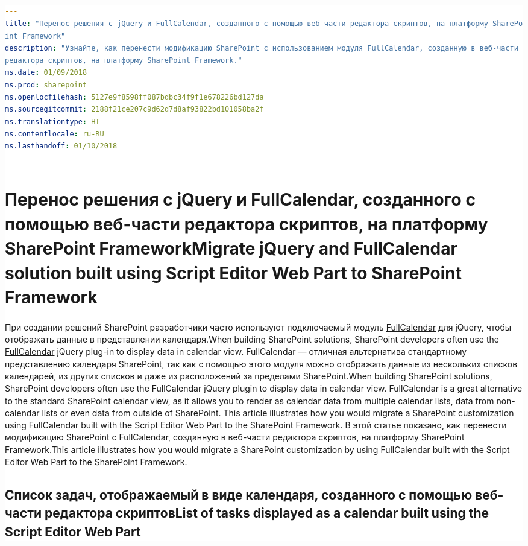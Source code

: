 ```yaml
---
title: "Перенос решения с jQuery и FullCalendar, созданного с помощью веб-части редактора скриптов, на платформу SharePoint Framework"
description: "Узнайте, как перенести модификацию SharePoint с использованием модуля FullCalendar, созданную в веб-части редактора скриптов, на платформу SharePoint Framework."
ms.date: 01/09/2018
ms.prod: sharepoint
ms.openlocfilehash: 5127e9f8598ff087bdbc34f9f1e678226bd127da
ms.sourcegitcommit: 2188f21ce207c9d62d7d8af93822bd101058ba2f
ms.translationtype: HT
ms.contentlocale: ru-RU
ms.lasthandoff: 01/10/2018
---
```

# <a name="migrate-jquery-and-fullcalendar-solution-built-using-script-editor-web-part-to-sharepoint-framework"></a><span data-ttu-id="43f8e-103">Перенос решения с jQuery и FullCalendar, созданного с помощью веб-части редактора скриптов, на платформу SharePoint Framework</span><span class="sxs-lookup"><span data-stu-id="43f8e-103">Migrate jQuery and FullCalendar solution built using Script Editor Web Part to SharePoint Framework</span></span>

<span data-ttu-id="43f8e-104">При создании решений SharePoint разработчики часто используют подключаемый модуль [FullCalendar](https://fullcalendar.io) для jQuery, чтобы отображать данные в представлении календаря.</span><span class="sxs-lookup"><span data-stu-id="43f8e-104">When building SharePoint solutions, SharePoint developers often use the [FullCalendar](https://fullcalendar.io) jQuery plug-in to display data in calendar view.</span></span> <span data-ttu-id="43f8e-105">FullCalendar — отличная альтернатива стандартному представлению календаря SharePoint, так как с помощью этого модуля можно отображать данные из нескольких списков календарей, из других списков и даже из расположений за пределами SharePoint.</span><span class="sxs-lookup"><span data-stu-id="43f8e-105">When building SharePoint solutions, SharePoint developers often use the FullCalendar jQuery plugin to display data in calendar view. FullCalendar is a great alternative to the standard SharePoint calendar view, as it allows you to render as calendar data from multiple calendar lists, data from non-calendar lists or even data from outside of SharePoint. This article illustrates how you would migrate a SharePoint customization using FullCalendar built with the Script Editor Web Part to the SharePoint Framework.</span></span> <span data-ttu-id="43f8e-106">В этой статье показано, как перенести модификацию SharePoint с FullCalendar, созданную в веб-части редактора скриптов, на платформу SharePoint Framework.</span><span class="sxs-lookup"><span data-stu-id="43f8e-106">This article illustrates how you would migrate a SharePoint customization by using FullCalendar built with the Script Editor Web Part to the SharePoint Framework.</span></span>

## <a name="list-of-tasks-displayed-as-a-calendar-built-using-the-script-editor-web-part"></a><span data-ttu-id="43f8e-107">Список задач, отображаемый в виде календаря, созданного с помощью веб-части редактора скриптов</span><span class="sxs-lookup"><span data-stu-id="43f8e-107">List of tasks displayed as a calendar built using the Script Editor Web Part</span></span>

